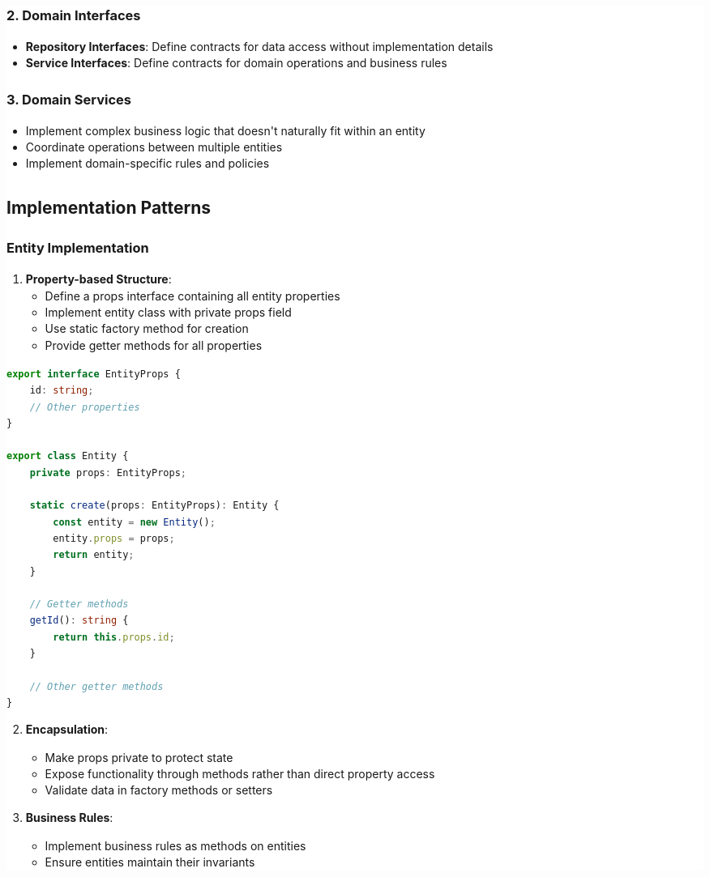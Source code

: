 ### 2. Domain Interfaces

-   **Repository Interfaces**: Define contracts for data access without implementation details
-   **Service Interfaces**: Define contracts for domain operations and business rules

### 3. Domain Services

-   Implement complex business logic that doesn't naturally fit within an entity
-   Coordinate operations between multiple entities
-   Implement domain-specific rules and policies

## Implementation Patterns

### Entity Implementation

1. **Property-based Structure**:
    - Define a props interface containing all entity properties
    - Implement entity class with private props field
    - Use static factory method for creation
    - Provide getter methods for all properties

```typescript
export interface EntityProps {
	id: string;
	// Other properties
}

export class Entity {
	private props: EntityProps;

	static create(props: EntityProps): Entity {
		const entity = new Entity();
		entity.props = props;
		return entity;
	}

	// Getter methods
	getId(): string {
		return this.props.id;
	}

	// Other getter methods
}
```

2. **Encapsulation**:

    - Make props private to protect state
    - Expose functionality through methods rather than direct property access
    - Validate data in factory methods or setters

3. **Business Rules**:
    - Implement business rules as methods on entities
    - Ensure entities maintain their invariants
